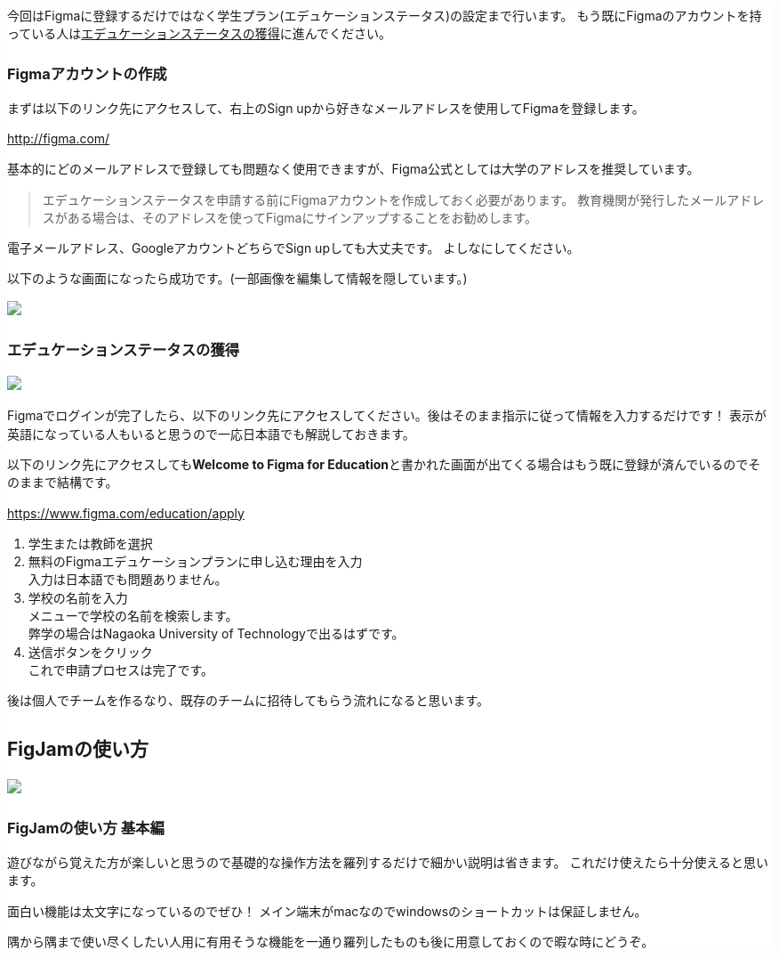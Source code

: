 
今回はFigmaに登録するだけではなく学生プラン(エデュケーションステータス)の設定まで行います。
もう既にFigmaのアカウントを持っている人は[エデュケーションステータスの獲得](#エデュケーションステータスの獲得)に進んでください。

### Figmaアカウントの作成
まずは以下のリンク先にアクセスして、右上のSign upから好きなメールアドレスを使用してFigmaを登録します。

http://figma.com/

基本的にどのメールアドレスで登録しても問題なく使用できますが、Figma公式としては大学のアドレスを推奨しています。

> エデュケーションステータスを申請する前にFigmaアカウントを作成しておく必要があります。
> 教育機関が発行したメールアドレスがある場合は、そのアドレスを使ってFigmaにサインアップすることをお勧めします。

電子メールアドレス、GoogleアカウントどちらでSign upしても大丈夫です。
よしなにしてください。

以下のような画面になったら成功です。(一部画像を編集して情報を隠しています。)

![](https://i.imgur.com/y696vLN.png)


### エデュケーションステータスの獲得
![](https://i.imgur.com/4e28yQq.png)


Figmaでログインが完了したら、以下のリンク先にアクセスしてください。後はそのまま指示に従って情報を入力するだけです！
表示が英語になっている人もいると思うので一応日本語でも解説しておきます。

以下のリンク先にアクセスしても**Welcome to Figma for Education**と書かれた画面が出てくる場合はもう既に登録が済んでいるのでそのままで結構です。

https://www.figma.com/education/apply

1. 学生または教師を選択
2. 無料のFigmaエデュケーションプランに申し込む理由を入力<br>入力は日本語でも問題ありません。
3. 学校の名前を入力<br>
   メニューで学校の名前を検索します。<br>
   弊学の場合はNagaoka University of Technologyで出るはずです。
4. 送信ボタンをクリック<br>
   これで申請プロセスは完了です。

後は個人でチームを作るなり、既存のチームに招待してもらう流れになると思います。


## FigJamの使い方
![](https://i.imgur.com/g6Jd8Jb.png)

### FigJamの使い方 基本編

遊びながら覚えた方が楽しいと思うので基礎的な操作方法を羅列するだけで細かい説明は省きます。
これだけ使えたら十分使えると思います。

面白い機能は太文字になっているのでぜひ！
メイン端末がmacなのでwindowsのショートカットは保証しません。

隅から隅まで使い尽くしたい人用に有用そうな機能を一通り羅列したものも後に用意しておくので暇な時にどうぞ。
